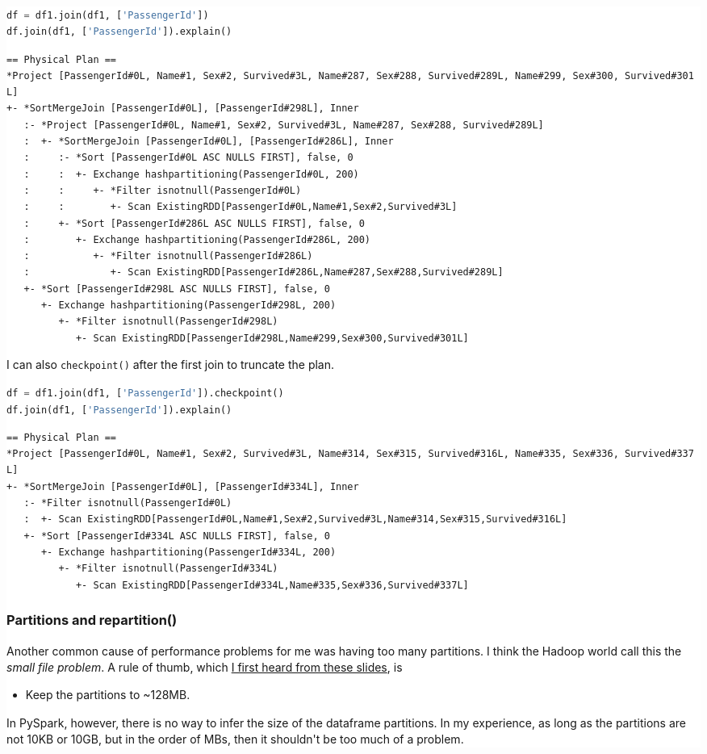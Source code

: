 
```python
df = df1.join(df1, ['PassengerId'])
df.join(df1, ['PassengerId']).explain()
```

    == Physical Plan ==
    *Project [PassengerId#0L, Name#1, Sex#2, Survived#3L, Name#287, Sex#288, Survived#289L, Name#299, Sex#300, Survived#301L]
    +- *SortMergeJoin [PassengerId#0L], [PassengerId#298L], Inner
       :- *Project [PassengerId#0L, Name#1, Sex#2, Survived#3L, Name#287, Sex#288, Survived#289L]
       :  +- *SortMergeJoin [PassengerId#0L], [PassengerId#286L], Inner
       :     :- *Sort [PassengerId#0L ASC NULLS FIRST], false, 0
       :     :  +- Exchange hashpartitioning(PassengerId#0L, 200)
       :     :     +- *Filter isnotnull(PassengerId#0L)
       :     :        +- Scan ExistingRDD[PassengerId#0L,Name#1,Sex#2,Survived#3L]
       :     +- *Sort [PassengerId#286L ASC NULLS FIRST], false, 0
       :        +- Exchange hashpartitioning(PassengerId#286L, 200)
       :           +- *Filter isnotnull(PassengerId#286L)
       :              +- Scan ExistingRDD[PassengerId#286L,Name#287,Sex#288,Survived#289L]
       +- *Sort [PassengerId#298L ASC NULLS FIRST], false, 0
          +- Exchange hashpartitioning(PassengerId#298L, 200)
             +- *Filter isnotnull(PassengerId#298L)
                +- Scan ExistingRDD[PassengerId#298L,Name#299,Sex#300,Survived#301L]


I can also `checkpoint()` after the first join to truncate the plan.


```python
df = df1.join(df1, ['PassengerId']).checkpoint()
df.join(df1, ['PassengerId']).explain()
```

    == Physical Plan ==
    *Project [PassengerId#0L, Name#1, Sex#2, Survived#3L, Name#314, Sex#315, Survived#316L, Name#335, Sex#336, Survived#337L]
    +- *SortMergeJoin [PassengerId#0L], [PassengerId#334L], Inner
       :- *Filter isnotnull(PassengerId#0L)
       :  +- Scan ExistingRDD[PassengerId#0L,Name#1,Sex#2,Survived#3L,Name#314,Sex#315,Survived#316L]
       +- *Sort [PassengerId#334L ASC NULLS FIRST], false, 0
          +- Exchange hashpartitioning(PassengerId#334L, 200)
             +- *Filter isnotnull(PassengerId#334L)
                +- Scan ExistingRDD[PassengerId#334L,Name#335,Sex#336,Survived#337L]


### Partitions and repartition()

Another common cause of performance problems for me was having too many partitions. I think the Hadoop world call this the _small file problem_. A rule of thumb, which [I first heard from these slides](https://www.slideshare.net/cloudera/top-5-mistakes-to-avoid-when-writing-apache-spark-applications), is

* Keep the partitions to ~128MB.

In PySpark, however, there is no way to infer the size of the dataframe partitions. In my experience, as long as the partitions are not 10KB or 10GB, but in the order of MBs, then it shouldn't be too much of a problem.

